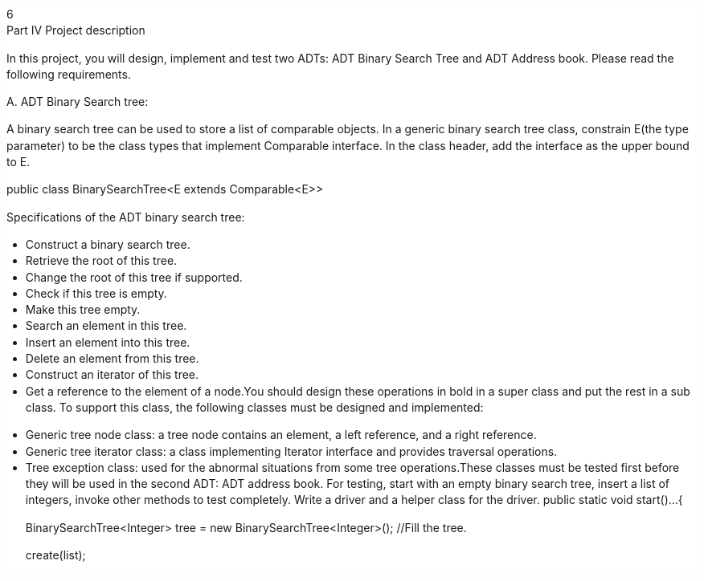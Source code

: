 </div>
</div>
<div class="layoutArea">
<div class="column">
6

</div>
</div>
</div>
<div class="page" title="Page 7">
<div class="layoutArea">
<div class="column">
Part IV Project description

In this project, you will design, implement and test two ADTs: ADT Binary Search Tree and ADT Address book. Please read the following requirements.

A. ADT Binary Search tree:

A binary search tree can be used to store a list of comparable objects. In a generic binary search tree class, constrain E(the type parameter) to be the class types that implement Comparable interface. In the class header, add the interface as the upper bound to E.

public class BinarySearchTree&lt;E extends Comparable&lt;E&gt;&gt;

Specifications of the ADT binary search tree:

<ul>
<li>Construct a binary search tree.</li>
<li>Retrieve the root of this tree.</li>
<li>Change the root of this tree if supported.</li>
<li>Check if this tree is empty.</li>
<li>Make this tree empty.</li>
<li>Search an element in this tree.</li>
<li>Insert an element into this tree.</li>
<li>Delete an element from this tree.</li>
<li>Construct an iterator of this tree.</li>
<li>Get a reference to the element of a node.You should design these operations in bold in a super class and put the rest in a sub class. To support this class, the following classes must be designed and implemented:</li>
</ul>
<ul>
<li>Generic tree node class: a tree node contains an element, a left reference, and a right reference.</li>
<li>Generic tree iterator class: a class implementing Iterator interface and provides traversal operations.</li>
<li>Tree exception class: used for the abnormal situations from some tree operations.These classes must be tested first before they will be used in the second ADT: ADT address book. For testing, start with an empty binary search tree, insert a list of integers, invoke other methods to test completely. Write a driver and a helper class for the driver.
public static void start()…{

BinarySearchTree&lt;Integer&gt; tree = new BinarySearchTree&lt;Integer&gt;(); //Fill the tree.

create(list);
